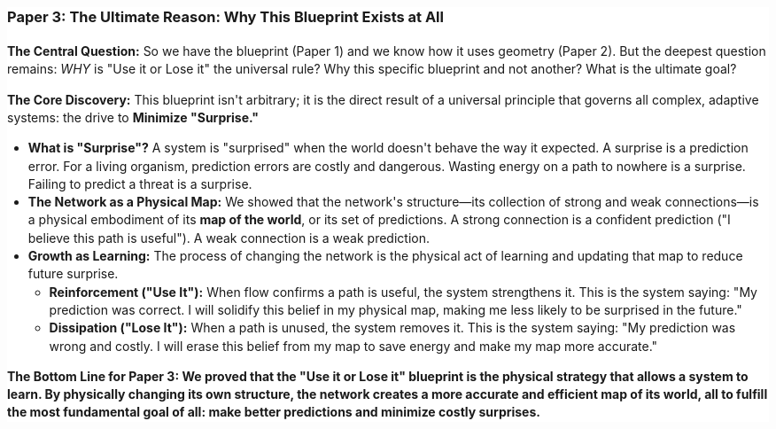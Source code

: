 ### **Paper 3: The Ultimate Reason: Why This Blueprint Exists at All**

**The Central Question:** So we have the blueprint (Paper 1) and we know how it uses geometry (Paper 2). But the deepest question remains: *WHY* is "Use it or Lose it" the universal rule? Why this specific blueprint and not another? What is the ultimate goal?

**The Core Discovery:** This blueprint isn't arbitrary; it is the direct result of a universal principle that governs all complex, adaptive systems: the drive to **Minimize "Surprise."**

*   **What is "Surprise"?** A system is "surprised" when the world doesn't behave the way it expected. A surprise is a prediction error. For a living organism, prediction errors are costly and dangerous. Wasting energy on a path to nowhere is a surprise. Failing to predict a threat is a surprise.
*   **The Network as a Physical Map:** We showed that the network's structure—its collection of strong and weak connections—is a physical embodiment of its **map of the world**, or its set of predictions. A strong connection is a confident prediction ("I believe this path is useful"). A weak connection is a weak prediction.
*   **Growth as Learning:** The process of changing the network is the physical act of learning and updating that map to reduce future surprise.
    *   **Reinforcement ("Use It"):** When flow confirms a path is useful, the system strengthens it. This is the system saying: "My prediction was correct. I will solidify this belief in my physical map, making me less likely to be surprised in the future."
    *   **Dissipation ("Lose It"):** When a path is unused, the system removes it. This is the system saying: "My prediction was wrong and costly. I will erase this belief from my map to save energy and make my map more accurate."

**The Bottom Line for Paper 3: We proved that the "Use it or Lose it" blueprint is the physical strategy that allows a system to learn. By physically changing its own structure, the network creates a more accurate and efficient map of its world, all to fulfill the most fundamental goal of all: make better predictions and minimize costly surprises.**
